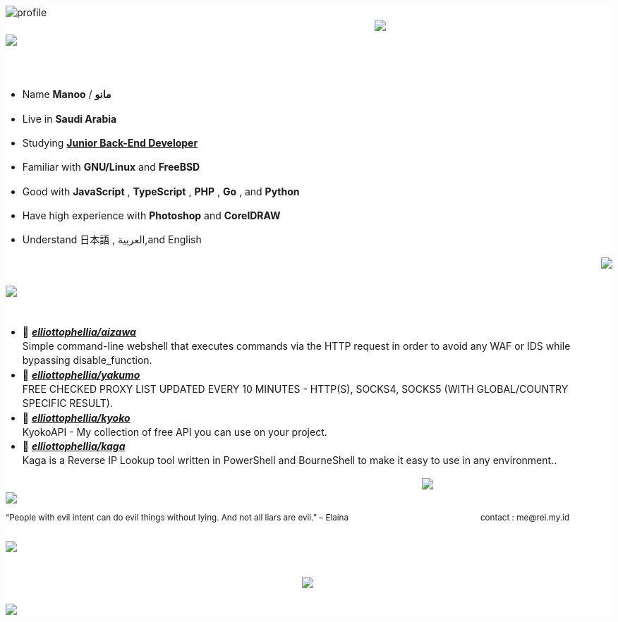 <img src="https://i.ibb.co/T0ch9fG/pp2.png" width="100%" alt="profile" border="0"/>
<div>
<img width="337" src="https://i.ibb.co/s1PLVNZ/pp3.png" align=right />
<br/>
<img src="./img/AboutMe-elaina.png" width="488" />
<br/>
<br/>
<br/>

- Name **Manoo** / **مانو**

- Live in **Saudi Arabia**

- Studying [**Junior Back-End Developer**](https://dicoding.com)

- Familiar with **GNU/Linux** and **FreeBSD**

- Good with **JavaScript** , **TypeScript** , **PHP** , **Go** , and **Python**

- Have high experience with **Photoshop** and **CorelDRAW**
  
- Understand 日本語 , العربية,and English

<img src="https://github-readme-stats.vercel.app/api/top-langs/?username=elliottophellia&layout=pie&hide_border=true&langs_count=5&theme=transparent&title_color=539BF5&text_color=ADBAC7&text_bold=true" align=right />
<br/>
<br/>
<img src="./img/Repo-elaina.png" width="488" />
<br/>
<br/>
  
- 📗 [***elliottophellia/aizawa***](https://github.com/elliottophellia/aizawa) <br/>
  Simple command-line webshell that executes commands via the HTTP request in order to avoid any WAF or IDS while bypassing disable_function.
- 📘 [***elliottophellia/yakumo***](https://github.com/elliottophellia/yakumo) <br/>
  FREE CHECKED PROXY LIST UPDATED EVERY 10 MINUTES - HTTP(S), SOCKS4, SOCKS5 (WITH GLOBAL/COUNTRY SPECIFIC RESULT).
- 📙 [***elliottophellia/kyoko***](https://github.com/elliottophellia/kyoko) <br/>
  KyokoAPI - My collection of free API you can use on your project.
- 📒 [***elliottophellia/kaga***](https://github.com/elliottophellia/kaga) <br/>
  Kaga is a Reverse IP Lookup tool written in PowerShell and BourneShell to make it easy to use in any environment..
  
<img src="https://i.ibb.co/YWjgGF4/pp1.png" width="270" align="right" />
<br/>
<img src="./img/banner-elainaa.png" width="500" /><br/>
<sub>“People with evil intent can do evil things without lying. And not all liars are evil.” – Elaina&nbsp;&nbsp;&nbsp;&nbsp;&nbsp;&nbsp;&nbsp;&nbsp;&nbsp;&nbsp;&nbsp;&nbsp;&nbsp;&nbsp;&nbsp;&nbsp;&nbsp;&nbsp;&nbsp;&nbsp;&nbsp;&nbsp;&nbsp;&nbsp;&nbsp;&nbsp;&nbsp;&nbsp;&nbsp;&nbsp;&nbsp;&nbsp;&nbsp;&nbsp;&nbsp;&nbsp;&nbsp;&nbsp;&nbsp;&nbsp;&nbsp;&nbsp;&nbsp;&nbsp;&nbsp;&nbsp;&nbsp;&nbsp;&nbsp;&nbsp;&nbsp;&nbsp;&nbsp;&nbsp;&nbsp;&nbsp;&nbsp;contact : me@rei.my.id</sub>
<br/><br/>
<img width="100%" src="https://github-profile-trophy.vercel.app/?username=elliottophellia&no-bg=true&no-frame=true&rank=-?&theme=darkhub" align="center"/>
<br/><br/>
<p align='center'>
<a href="#"><img src="https://img.shields.io/badge/%23-DAC6C2?style=for-the-badge"/></a> <a href="https://blog.rei.my.id"><img </a>
</p>
<img src="https://i.ibb.co/5r2WJZy/Elaina-With-Effective-Python-1-2.webp" width="100%" align="center" />
</div>

